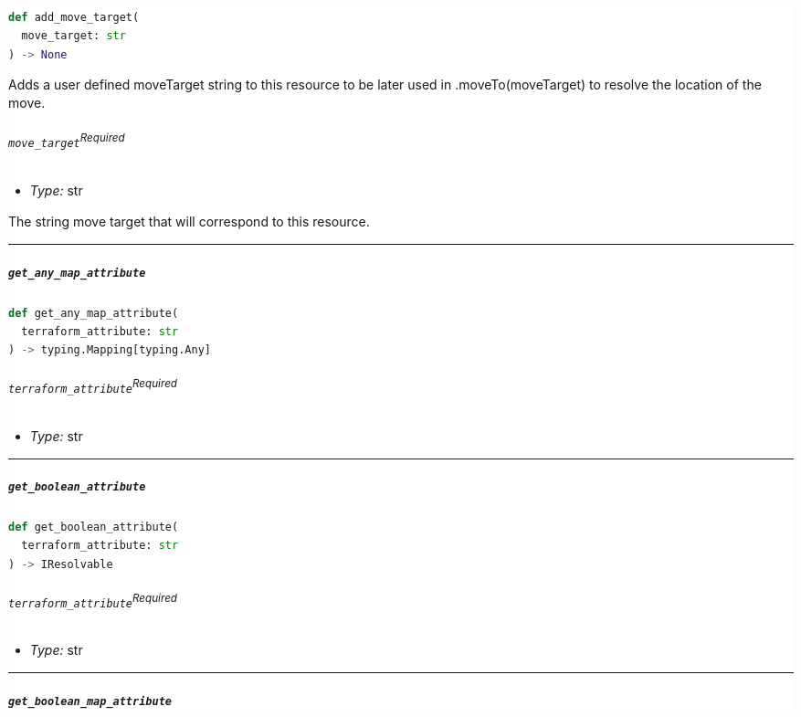 ```python
def add_move_target(
  move_target: str
) -> None
```

Adds a user defined moveTarget string to this resource to be later used in .moveTo(moveTarget) to resolve the location of the move.

###### `move_target`<sup>Required</sup> <a name="move_target" id="@cdktf/provider-snowflake.sessionParameter.SessionParameter.addMoveTarget.parameter.moveTarget"></a>

- *Type:* str

The string move target that will correspond to this resource.

---

##### `get_any_map_attribute` <a name="get_any_map_attribute" id="@cdktf/provider-snowflake.sessionParameter.SessionParameter.getAnyMapAttribute"></a>

```python
def get_any_map_attribute(
  terraform_attribute: str
) -> typing.Mapping[typing.Any]
```

###### `terraform_attribute`<sup>Required</sup> <a name="terraform_attribute" id="@cdktf/provider-snowflake.sessionParameter.SessionParameter.getAnyMapAttribute.parameter.terraformAttribute"></a>

- *Type:* str

---

##### `get_boolean_attribute` <a name="get_boolean_attribute" id="@cdktf/provider-snowflake.sessionParameter.SessionParameter.getBooleanAttribute"></a>

```python
def get_boolean_attribute(
  terraform_attribute: str
) -> IResolvable
```

###### `terraform_attribute`<sup>Required</sup> <a name="terraform_attribute" id="@cdktf/provider-snowflake.sessionParameter.SessionParameter.getBooleanAttribute.parameter.terraformAttribute"></a>

- *Type:* str

---

##### `get_boolean_map_attribute` <a name="get_boolean_map_attribute" id="@cdktf/provider-snowflake.sessionParameter.SessionParameter.getBooleanMapAttribute"></a>
